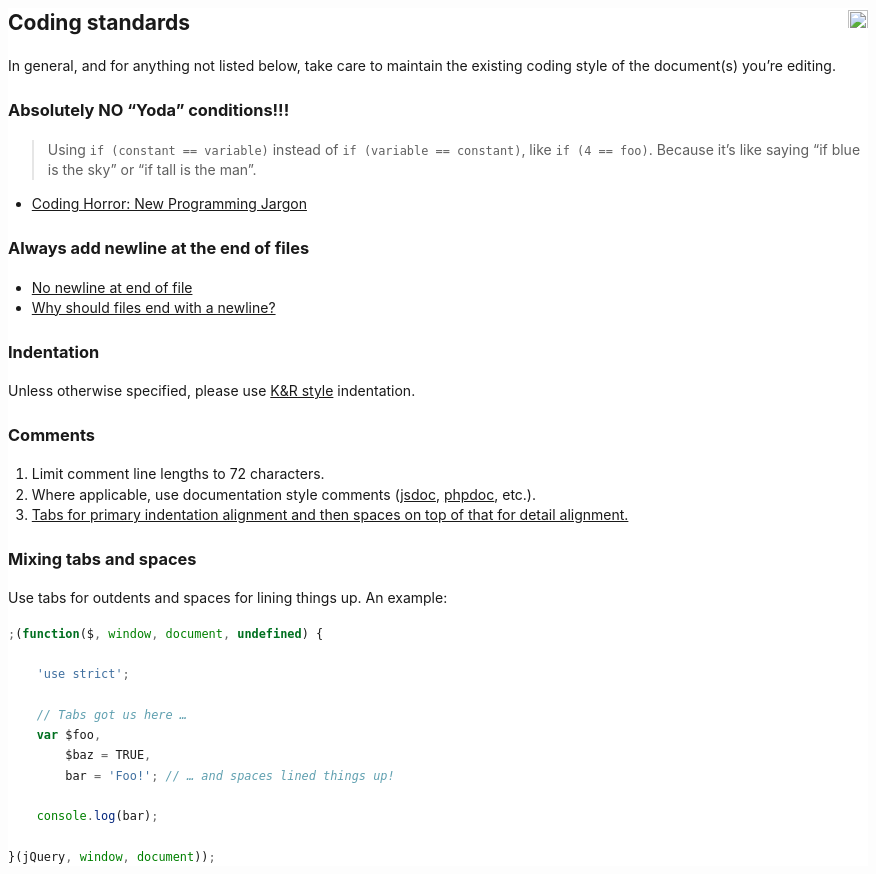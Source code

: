 ## Coding standards [<img width="20" height="20" align="right" src="https://assets-cdn.github.com/images/icons/emoji/unicode/2b06.png" class="emoji">](#table-of-contents)

In general, and for anything not listed below, take care to maintain the existing coding style of the document(s) you’re editing.

### Absolutely NO “Yoda” conditions!!!

> Using `if (constant == variable)` instead of `if (variable == constant)`, like `if (4 == foo)`. Because it’s like saying “if blue is the sky” or “if tall is the man”. 

* [Coding Horror: New Programming Jargon](http://www.codinghorror.com/blog/2012/07/new-programming-jargon.html)

### Always add newline at the end of files

* [No newline at end of file](http://stackoverflow.com/a/5813359/922323)
* [Why should files end with a newline?](http://stackoverflow.com/questions/729692/why-should-files-end-with-a-newline)

### Indentation

Unless otherwise specified, please use [K&R style](http://en.wikipedia.org/wiki/Indent_style#K.26R_style) indentation.

### Comments

1. Limit comment line lengths to 72 characters.
1. Where applicable, use documentation style comments ([jsdoc](http://usejsdoc.org/), [phpdoc](http://www.phpdoc.org/), etc.).
1. [Tabs for primary indentation alignment and then spaces on top of that for detail alignment.](http://www.codinghorror.com/blog/2009/04/death-to-the-space-infidels.html)

### Mixing tabs and spaces

Use tabs for outdents and spaces for lining things up. An example:

```js
;(function($, window, document, undefined) {
	
	'use strict';
	
	// Tabs got us here …
	var $foo,
	    $baz = TRUE,
	    bar = 'Foo!'; // … and spaces lined things up!
	
	console.log(bar);
	
}(jQuery, window, document));
```
